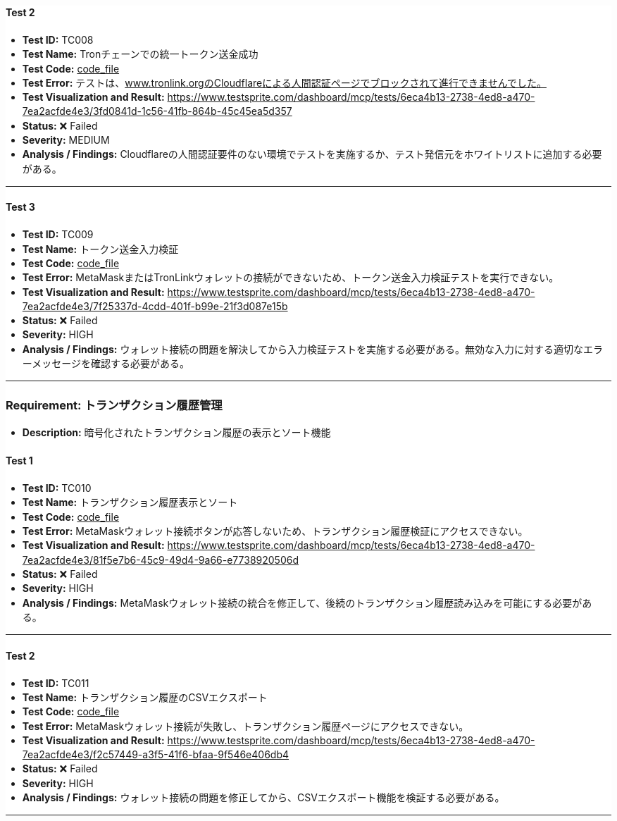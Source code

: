 
#### Test 2
- **Test ID:** TC008
- **Test Name:** Tronチェーンでの統一トークン送金成功
- **Test Code:** [code_file](./TC008_Unified_Token_Transfer_Success_on_Tron_Chain.py)
- **Test Error:** テストは、www.tronlink.orgのCloudflareによる人間認証ページでブロックされて進行できませんでした。
- **Test Visualization and Result:** https://www.testsprite.com/dashboard/mcp/tests/6eca4b13-2738-4ed8-a470-7ea2acfde4e3/3fd0841d-1c56-41fb-864b-45c45ea5d357
- **Status:** ❌ Failed
- **Severity:** MEDIUM
- **Analysis / Findings:** Cloudflareの人間認証要件のない環境でテストを実施するか、テスト発信元をホワイトリストに追加する必要がある。

---

#### Test 3
- **Test ID:** TC009
- **Test Name:** トークン送金入力検証
- **Test Code:** [code_file](./TC009_Token_Transfer_Input_Validation.py)
- **Test Error:** MetaMaskまたはTronLinkウォレットの接続ができないため、トークン送金入力検証テストを実行できない。
- **Test Visualization and Result:** https://www.testsprite.com/dashboard/mcp/tests/6eca4b13-2738-4ed8-a470-7ea2acfde4e3/7f25337d-4cdd-401f-b99e-21f3d087e15b
- **Status:** ❌ Failed
- **Severity:** HIGH
- **Analysis / Findings:** ウォレット接続の問題を解決してから入力検証テストを実施する必要がある。無効な入力に対する適切なエラーメッセージを確認する必要がある。

---

### Requirement: トランザクション履歴管理
- **Description:** 暗号化されたトランザクション履歴の表示とソート機能

#### Test 1
- **Test ID:** TC010
- **Test Name:** トランザクション履歴表示とソート
- **Test Code:** [code_file](./TC010_Transaction_History_Display_and_Sorting.py)
- **Test Error:** MetaMaskウォレット接続ボタンが応答しないため、トランザクション履歴検証にアクセスできない。
- **Test Visualization and Result:** https://www.testsprite.com/dashboard/mcp/tests/6eca4b13-2738-4ed8-a470-7ea2acfde4e3/81f5e7b6-45c9-49d4-9a66-e7738920506d
- **Status:** ❌ Failed
- **Severity:** HIGH
- **Analysis / Findings:** MetaMaskウォレット接続の統合を修正して、後続のトランザクション履歴読み込みを可能にする必要がある。

---

#### Test 2
- **Test ID:** TC011
- **Test Name:** トランザクション履歴のCSVエクスポート
- **Test Code:** [code_file](./TC011_Export_Transaction_History_as_CSV.py)
- **Test Error:** MetaMaskウォレット接続が失敗し、トランザクション履歴ページにアクセスできない。
- **Test Visualization and Result:** https://www.testsprite.com/dashboard/mcp/tests/6eca4b13-2738-4ed8-a470-7ea2acfde4e3/f2c57449-a3f5-41f6-bfaa-9f546e406db4
- **Status:** ❌ Failed
- **Severity:** HIGH
- **Analysis / Findings:** ウォレット接続の問題を修正してから、CSVエクスポート機能を検証する必要がある。

---